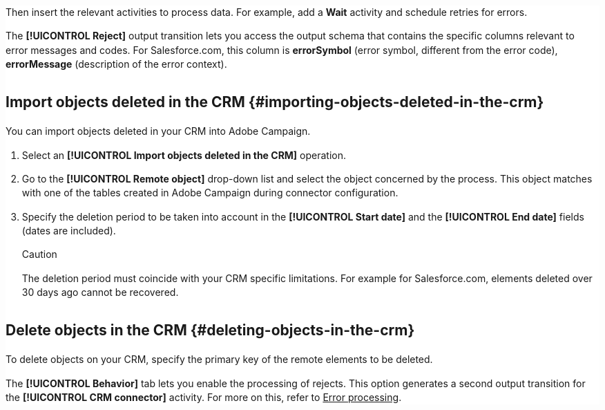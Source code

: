 Then insert the relevant activities to process data. For example, add a **Wait** activity and schedule retries for errors.

The **[!UICONTROL Reject]** output transition lets you access the output schema that contains the specific columns relevant to error messages and codes. For Salesforce.com, this column is **errorSymbol** (error symbol, different from the error code), **errorMessage** (description of the error context).

## Import objects deleted in the CRM {#importing-objects-deleted-in-the-crm}

You can import objects deleted in your CRM into Adobe Campaign.

1. Select an **[!UICONTROL Import objects deleted in the CRM]** operation.
1. Go to the **[!UICONTROL Remote object]** drop-down list and select the object concerned by the process. This object matches with one of the tables created in Adobe Campaign during connector configuration.
1. Specify the deletion period to be taken into account in the **[!UICONTROL Start date]** and the **[!UICONTROL End date]** fields (dates are included).

   >[!CAUTION]
   >
   >The deletion period must coincide with your CRM specific limitations. For example for Salesforce.com, elements deleted over 30 days ago cannot be recovered.

## Delete objects in the CRM {#deleting-objects-in-the-crm}

To delete objects on your CRM, specify the primary key of the remote elements to be deleted.

The **[!UICONTROL Behavior]** tab lets you enable the processing of rejects. This option generates a second output transition for the **[!UICONTROL CRM connector]** activity. For more on this, refer to [Error processing](#error-processing).
